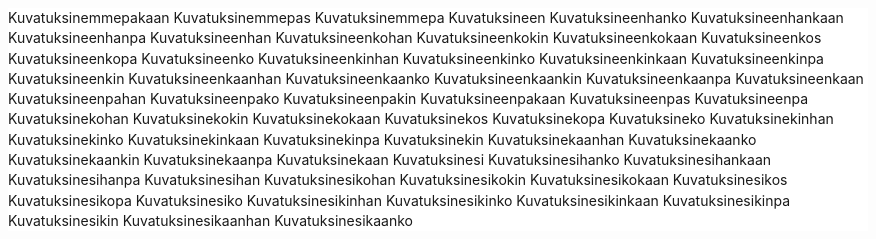 Kuvatuksinemmepakaan
Kuvatuksinemmepas
Kuvatuksinemmepa
Kuvatuksineen
Kuvatuksineenhanko
Kuvatuksineenhankaan
Kuvatuksineenhanpa
Kuvatuksineenhan
Kuvatuksineenkohan
Kuvatuksineenkokin
Kuvatuksineenkokaan
Kuvatuksineenkos
Kuvatuksineenkopa
Kuvatuksineenko
Kuvatuksineenkinhan
Kuvatuksineenkinko
Kuvatuksineenkinkaan
Kuvatuksineenkinpa
Kuvatuksineenkin
Kuvatuksineenkaanhan
Kuvatuksineenkaanko
Kuvatuksineenkaankin
Kuvatuksineenkaanpa
Kuvatuksineenkaan
Kuvatuksineenpahan
Kuvatuksineenpako
Kuvatuksineenpakin
Kuvatuksineenpakaan
Kuvatuksineenpas
Kuvatuksineenpa
Kuvatuksinekohan
Kuvatuksinekokin
Kuvatuksinekokaan
Kuvatuksinekos
Kuvatuksinekopa
Kuvatuksineko
Kuvatuksinekinhan
Kuvatuksinekinko
Kuvatuksinekinkaan
Kuvatuksinekinpa
Kuvatuksinekin
Kuvatuksinekaanhan
Kuvatuksinekaanko
Kuvatuksinekaankin
Kuvatuksinekaanpa
Kuvatuksinekaan
Kuvatuksinesi
Kuvatuksinesihanko
Kuvatuksinesihankaan
Kuvatuksinesihanpa
Kuvatuksinesihan
Kuvatuksinesikohan
Kuvatuksinesikokin
Kuvatuksinesikokaan
Kuvatuksinesikos
Kuvatuksinesikopa
Kuvatuksinesiko
Kuvatuksinesikinhan
Kuvatuksinesikinko
Kuvatuksinesikinkaan
Kuvatuksinesikinpa
Kuvatuksinesikin
Kuvatuksinesikaanhan
Kuvatuksinesikaanko